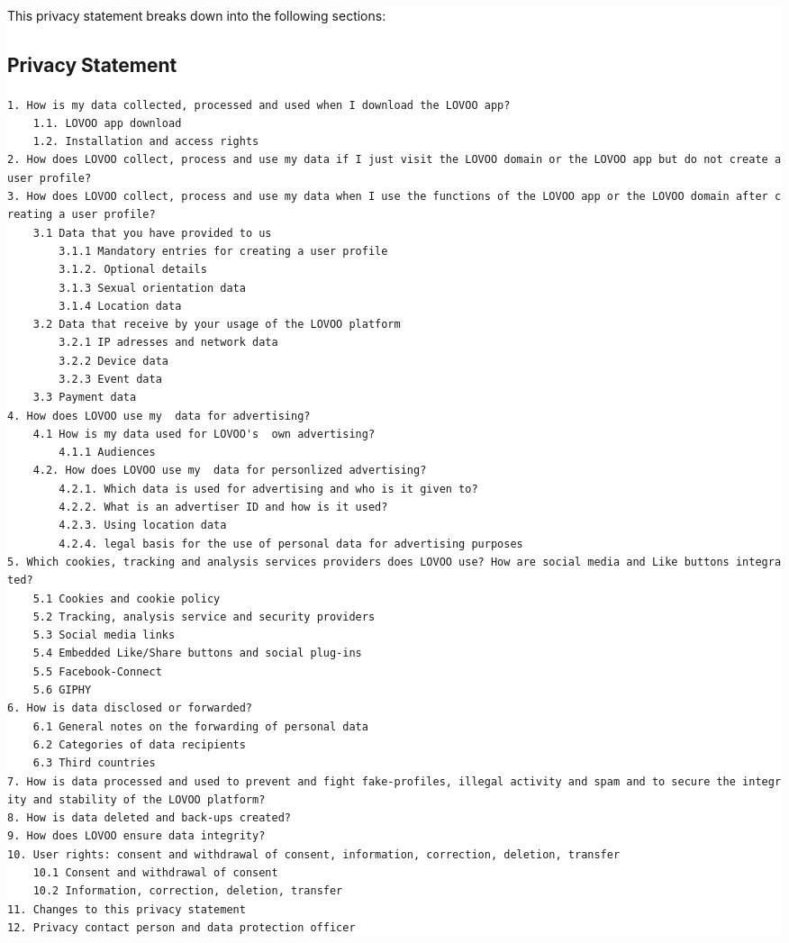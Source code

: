 This privacy statement breaks down into the following sections:

Privacy Statement
-----------------

    1. How is my data collected, processed and used when I download the LOVOO app?
        1.1. LOVOO app download
        1.2. Installation and access rights
    2. How does LOVOO collect, process and use my data if I just visit the LOVOO domain or the LOVOO app but do not create a user profile?
    3. How does LOVOO collect, process and use my data when I use the functions of the LOVOO app or the LOVOO domain after creating a user profile?
        3.1 Data that you have provided to us
            3.1.1 Mandatory entries for creating a user profile
            3.1.2. Optional details
            3.1.3 Sexual orientation data
            3.1.4 Location data
        3.2 Data that receive by your usage of the LOVOO platform
            3.2.1 IP adresses and network data
            3.2.2 Device data
            3.2.3 Event data
        3.3 Payment data
    4. How does LOVOO use my  data for advertising?
        4.1 How is my data used for LOVOO's  own advertising?
            4.1.1 Audiences
        4.2. How does LOVOO use my  data for personlized advertising?
            4.2.1. Which data is used for advertising and who is it given to?
            4.2.2. What is an advertiser ID and how is it used?
            4.2.3. Using location data
            4.2.4. legal basis for the use of personal data for advertising purposes
    5. Which cookies, tracking and analysis services providers does LOVOO use? How are social media and Like buttons integrated?
        5.1 Cookies and cookie policy
        5.2 Tracking, analysis service and security providers
        5.3 Social media links
        5.4 Embedded Like/Share buttons and social plug-ins
        5.5 Facebook-Connect
        5.6 GIPHY
    6. How is data disclosed or forwarded?
        6.1 General notes on the forwarding of personal data
        6.2 Categories of data recipients
        6.3 Third countries
    7. How is data processed and used to prevent and fight fake-profiles, illegal activity and spam and to secure the integrity and stability of the LOVOO platform?
    8. How is data deleted and back-ups created?
    9. How does LOVOO ensure data integrity?
    10. User rights: consent and withdrawal of consent, information, correction, deletion, transfer
        10.1 Consent and withdrawal of consent
        10.2 Information, correction, deletion, transfer
    11. Changes to this privacy statement
    12. Privacy contact person and data protection officer
